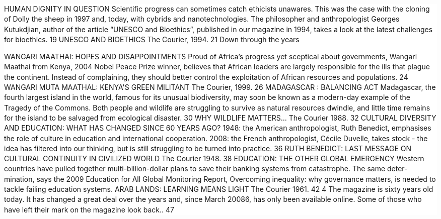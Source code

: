 HUMAN DIGNITY IN QUESTION 
Scientific progress can sometimes catch ethicists unawares. 
This was the case with the cloning of Dolly the sheep in 1997 
and, today, with cybrids and nanotechnologies. The philosopher 
and anthropologist Georges Kutukdjian, author of the article 
“UNESCO and Bioethics”, published in our magazine in 1994, 
takes a look at the latest challenges for bioethics. 19 
UNESCO AND BIOETHICS 
The Courier, 1994. 21 
Down through the years 
  
WANGARI MAATHAI: 
HOPES AND DISAPPOINTMENTS 
Proud of Africa’s progress yet sceptical about governments, 
Wangari Maathai from Kenya, 2004 Nobel Peace Prize winner, 
believes that African leaders are largely responsible for the ills that 
plague the continent. Instead of complaining, they should better 
control the exploitation of African resources and populations. 24 
WANGARI MUTA MAATHAL: 
KENYA'S GREEN MILITANT 
The Courier, 1999. 26 
MADAGASCAR : BALANCING ACT 
Madagascar, the fourth largest island in the world, famous 
for its unusual biodiversity, may soon be known 
as a modern-day example of the Tragedy of the Commons. 
Both people and wildlife are struggling to survive as natural 
resources dwindle, and little time remains for the island 
to be salvaged from ecological disaster. 30 
WHY WILDLIFE MATTERS... 
The Courier 1988. 32 
CULTURAL DIVERSITY AND EDUCATION: 
WHAT HAS CHANGED SINCE 60 YEARS AGO? 
1948: the American anthropologist, Ruth Benedict, 
emphasises the role of culture in education and international 
cooperation. 2008: the French anthropologist, Cécile Duvelle, 
takes stock - the idea has filtered into our thinking, but is still 
struggling to be turned into practice. 36 
RUTH BENEDICT: 
LAST MESSAGE ON CULTURAL CONTINUITY 
IN CIVILIZED WORLD 
The Courier 1948. 38 
EDUCATION: 
THE OTHER GLOBAL EMERGENCY 
Western countries have pulled together multi-billion-dollar plans 
to save their banking systems from catastrophe. The same deter- 
mination, says the 2009 Education for All Global 
Monitoring Report, Overcoming inequality: why governance 
matters, is needed to tackle failing education systems. 
ARAB LANDS: LEARNING MEANS LIGHT 
The Courier 1961. 42 
4 The magazine is sixty years old today. It has changed a great deal over the years and, since March 20086, 
has only been available online. Some of those who have left their mark on the magazine look back.. 47
